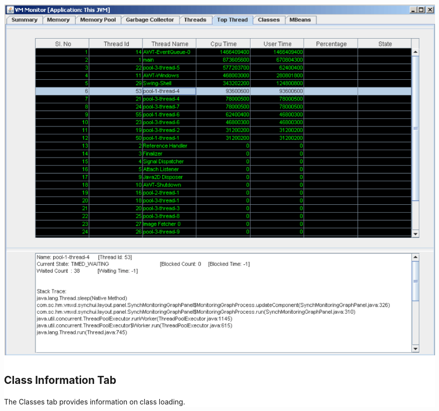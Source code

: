 ![Alt Text](./_images/top_thread.png)


## Class Information Tab
The Classes tab provides information on class loading.
